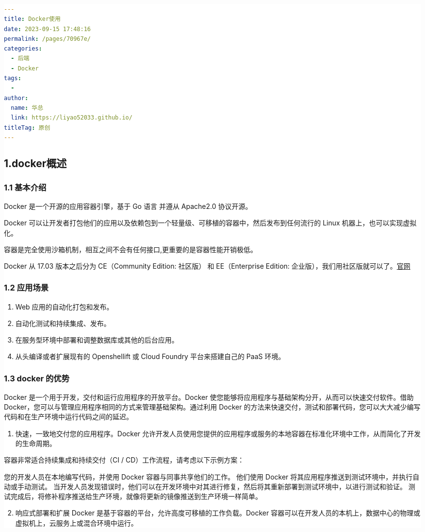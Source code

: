 ```yaml
---
title: Docker使用
date: 2023-09-15 17:48:16
permalink: /pages/70967e/
categories: 
  - 后端
  - Docker
tags: 
  - 
author: 
  name: 华总
  link: https://liyao52033.github.io/
titleTag: 原创
---
```


##  1.docker概述

### 1.1 基本介绍

Docker 是一个开源的应用容器引擎，基于 Go 语言 并遵从 Apache2.0 协议开源。

Docker 可以让开发者打包他们的应用以及依赖包到一个轻量级、可移植的容器中，然后发布到任何流行的 Linux 机器上，也可以实现虚拟化。

容器是完全使用沙箱机制，相互之间不会有任何接口,更重要的是容器性能开销极低。

Docker 从 17.03 版本之后分为 CE（Community Edition: 社区版） 和 EE（Enterprise Edition: 企业版），我们用社区版就可以了。[官网](https://docs.docker.com/)

###  1.2 应用场景

1. Web 应用的自动化打包和发布。

2. 自动化测试和持续集成、发布。

3. 在服务型环境中部署和调整数据库或其他的后台应用。

4. 从头编译或者扩展现有的 Openshellift 或 Cloud Foundry 平台来搭建自己的 PaaS 环境。

### 1.3 docker 的优势

Docker 是一个用于开发，交付和运行应用程序的开放平台。Docker 使您能够将应用程序与基础架构分开，从而可以快速交付软件。借助 Docker，您可以与管理应用程序相同的方式来管理基础架构。通过利用 Docker 的方法来快速交付，测试和部署代码，您可以大大减少编写代码和在生产环境中运行代码之间的延迟。

1. 快速，一致地交付您的应用程序。Docker 允许开发人员使用您提供的应用程序或服务的本地容器在标准化环境中工作，从而简化了开发的生命周期。

容器非常适合持续集成和持续交付（CI / CD）工作流程，请考虑以下示例方案：

您的开发人员在本地编写代码，并使用 Docker 容器与同事共享他们的工作。
他们使用 Docker 将其应用程序推送到测试环境中，并执行自动或手动测试。
当开发人员发现错误时，他们可以在开发环境中对其进行修复，然后将其重新部署到测试环境中，以进行测试和验证。
测试完成后，将修补程序推送给生产环境，就像将更新的镜像推送到生产环境一样简单。

2. 响应式部署和扩展
   Docker 是基于容器的平台，允许高度可移植的工作负载。Docker 容器可以在开发人员的本机上，数据中心的物理或虚拟机上，云服务上或混合环境中运行。
